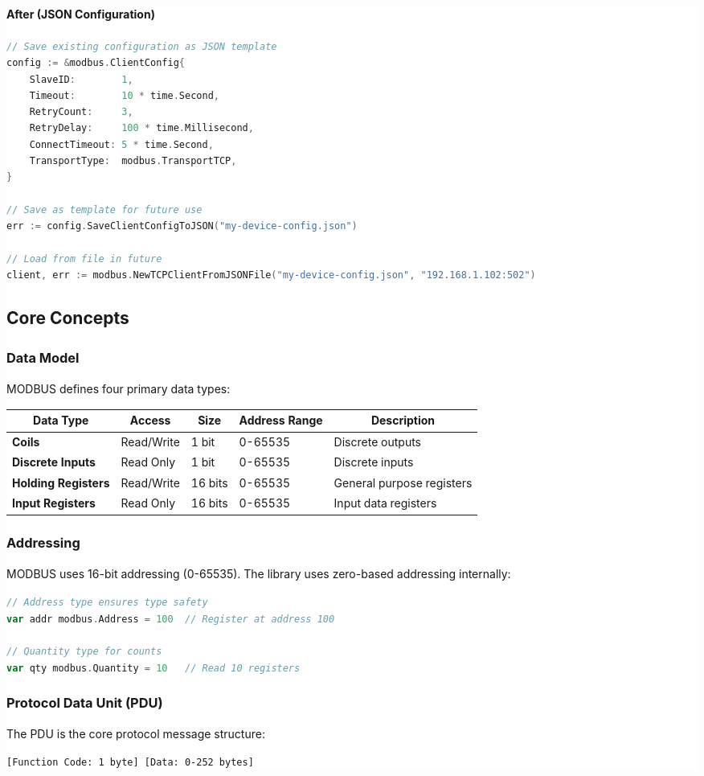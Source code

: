 #### After (JSON Configuration)

```go
// Save existing configuration as JSON template
config := &modbus.ClientConfig{
    SlaveID:        1,
    Timeout:        10 * time.Second,
    RetryCount:     3,
    RetryDelay:     100 * time.Millisecond,
    ConnectTimeout: 5 * time.Second,
    TransportType:  modbus.TransportTCP,
}

// Save as template for future use
err := config.SaveClientConfigToJSON("my-device-config.json")

// Load from file in future
client, err := modbus.NewTCPClientFromJSONFile("my-device-config.json", "192.168.1.102:502")
```

## Core Concepts

### Data Model

MODBUS defines four primary data types:

| Data Type | Access | Size | Address Range | Description |
|-----------|---------|------|---------------|-------------|
| **Coils** | Read/Write | 1 bit | 0-65535 | Discrete outputs |
| **Discrete Inputs** | Read Only | 1 bit | 0-65535 | Discrete inputs |
| **Holding Registers** | Read/Write | 16 bits | 0-65535 | General purpose registers |
| **Input Registers** | Read Only | 16 bits | 0-65535 | Input data registers |

### Addressing

MODBUS uses 16-bit addressing (0-65535). The library uses zero-based addressing internally:

```go
// Address type ensures type safety
var addr modbus.Address = 100  // Register at address 100

// Quantity type for counts
var qty modbus.Quantity = 10   // Read 10 registers
```

### Protocol Data Unit (PDU)

The PDU is the core protocol message structure:

```
[Function Code: 1 byte] [Data: 0-252 bytes]
```
